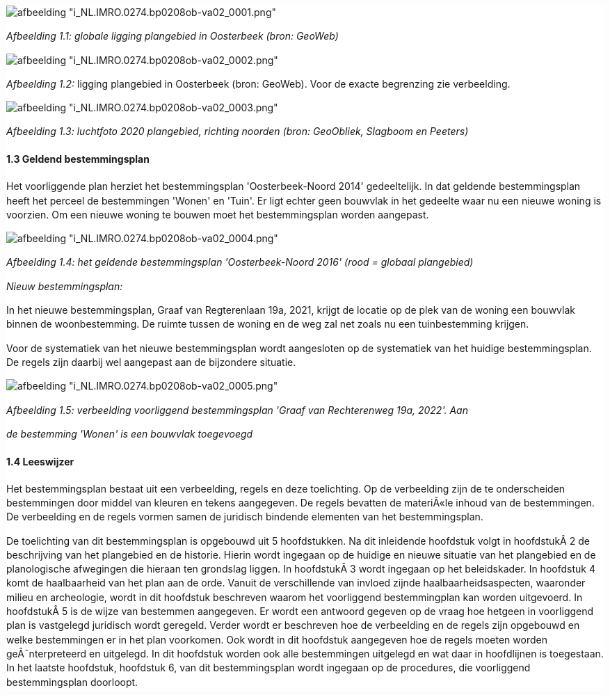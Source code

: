 ![afbeelding "i_NL.IMRO.0274.bp0208ob-va02_0001.png"](i_NL.IMRO.0274.bp0208ob-va02_0001.png)

*Afbeelding 1\.1: globale ligging plangebied in Oosterbeek (bron: GeoWeb)*

![afbeelding "i_NL.IMRO.0274.bp0208ob-va02_0002.png"](i_NL.IMRO.0274.bp0208ob-va02_0002.png)

*Afbeelding 1\.2:* ligging plangebied in Oosterbeek (bron: GeoWeb). Voor de exacte begrenzing zie verbeelding.

![afbeelding "i_NL.IMRO.0274.bp0208ob-va02_0003.png"](i_NL.IMRO.0274.bp0208ob-va02_0003.png)

*Afbeelding 1\.3: luchtfoto 2020 plangebied, richting noorden (bron: GeoObliek, Slagboom en Peeters)*

#### 1\.3 Geldend bestemmingsplan

Het voorliggende plan herziet het bestemmingsplan 'Oosterbeek\-Noord 2014' gedeeltelijk. In dat geldende bestemmingsplan heeft het perceel de bestemmingen 'Wonen' en 'Tuin'. Er ligt echter geen bouwvlak in het gedeelte waar nu een nieuwe woning is voorzien. Om een nieuwe woning te bouwen moet het bestemmingsplan worden aangepast.

![afbeelding "i_NL.IMRO.0274.bp0208ob-va02_0004.png"](i_NL.IMRO.0274.bp0208ob-va02_0004.png)

*Afbeelding 1\.4: het geldende bestemmingsplan 'Oosterbeek\-Noord 2016' (rood \= globaal plangebied)*

*Nieuw bestemmingsplan:*

In het nieuwe bestemmingsplan, Graaf van Regterenlaan 19a, 2021, krijgt de locatie op de plek van de woning een bouwvlak binnen de woonbestemming. De ruimte tussen de woning en de weg zal net zoals nu een tuinbestemming krijgen.

Voor de systematiek van het nieuwe bestemmingsplan wordt aangesloten op de systematiek van het huidige bestemmingsplan. De regels zijn daarbij wel aangepast aan de bijzondere situatie.

![afbeelding "i_NL.IMRO.0274.bp0208ob-va02_0005.png"](i_NL.IMRO.0274.bp0208ob-va02_0005.png)

*Afbeelding 1\.5: verbeelding voorliggend bestemmingsplan 'Graaf van Rechterenweg 19a, 2022'. Aan*

*de bestemming 'Wonen' is een bouwvlak toegevoegd*

#### 1\.4 Leeswijzer

Het bestemmingsplan bestaat uit een verbeelding, regels en deze toelichting. Op de verbeelding zijn de te onderscheiden bestemmingen door middel van kleuren en tekens aangegeven. De regels bevatten de materiÃ«le inhoud van de bestemmingen. De verbeelding en de regels vormen samen de juridisch bindende elementen van het bestemmingsplan.

De toelichting van dit bestemmingsplan is opgebouwd uit 5 hoofdstukken. Na dit inleidende hoofdstuk volgt in hoofdstukÂ 2 de beschrijving van het plangebied en de historie. Hierin wordt ingegaan op de huidige en nieuwe situatie van het plangebied en de planologische afwegingen die hieraan ten grondslag liggen. In hoofdstukÂ 3 wordt ingegaan op het beleidskader. In hoofdstuk 4 komt de haalbaarheid van het plan aan de orde. Vanuit de verschillende van invloed zijnde haalbaarheidsaspecten, waaronder milieu en archeologie, wordt in dit hoofdstuk beschreven waarom het voorliggend bestemmingplan kan worden uitgevoerd. In hoofdstukÂ 5 is de wijze van bestemmen aangegeven. Er wordt een antwoord gegeven op de vraag hoe hetgeen in voorliggend plan is vastgelegd juridisch wordt geregeld. Verder wordt er beschreven hoe de verbeelding en de regels zijn opgebouwd en welke bestemmingen er in het plan voorkomen. Ook wordt in dit hoofdstuk aangegeven hoe de regels moeten worden geÃ¯nterpreteerd en uitgelegd. In dit hoofdstuk worden ook alle bestemmingen uitgelegd en wat daar in hoofdlijnen is toegestaan. In het laatste hoofdstuk, hoofdstuk 6, van dit bestemmingsplan wordt ingegaan op de procedures, die voorliggend bestemmingsplan doorloopt.
